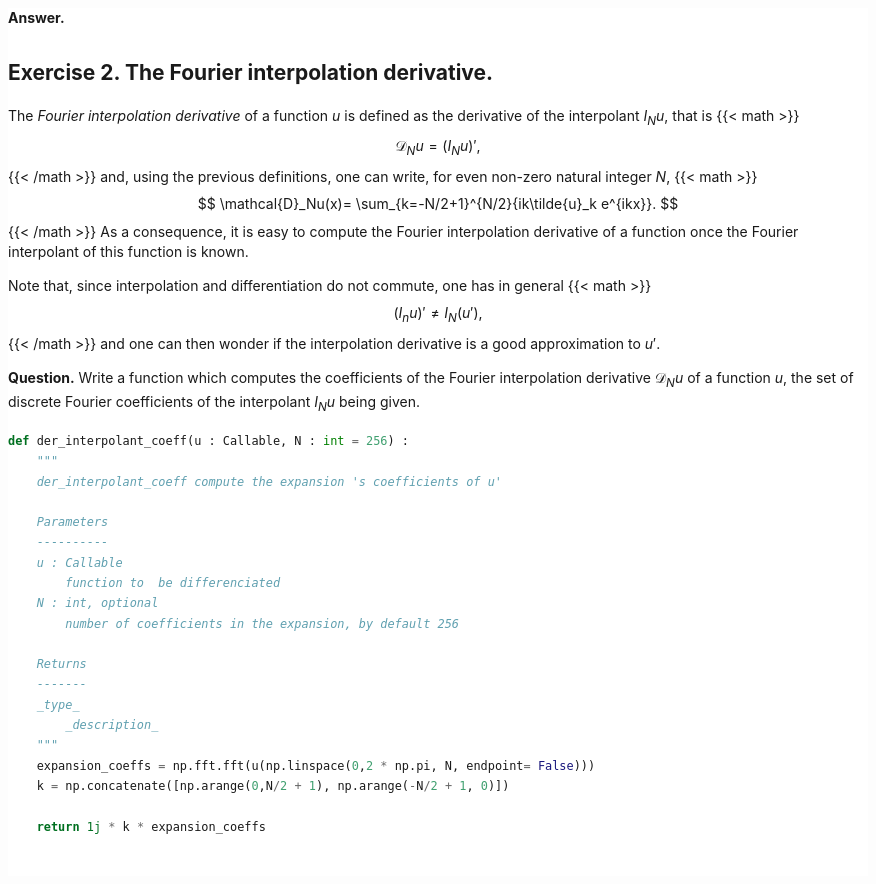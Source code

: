 

**Answer.**

## Exercise 2. The Fourier interpolation derivative.

The *Fourier interpolation derivative* of a function $u$ is defined as the derivative of the interpolant $I_Nu$, that is
 {{< math >}}
$$
\mathcal{D}_Nu=(I_Nu)',
$$
 {{< /math >}}
and, using the previous definitions, one can write, for even non-zero natural integer $N$,
 {{< math >}}
$$
\mathcal{D}_Nu(x)= \sum_{k=-N/2+1}^{N/2}{ik\tilde{u}_k e^{ikx}}.
$$
 {{< /math >}}
As a consequence, it is easy to compute the Fourier interpolation derivative of a function once the Fourier interpolant of this function is known. 

Note that, since interpolation and differentiation do not commute, one has in general
 {{< math >}}
$$
(I_nu)'\neq I_N(u'),
$$
 {{< /math >}}
and one can then wonder if the interpolation derivative is a good approximation to $u'$.

**Question.** Write a function which computes the coefficients of the Fourier interpolation derivative $\mathcal{D}_Nu$ of a function $u$, the set of discrete Fourier coefficients of the interpolant $I_Nu$ being given.


```python
def der_interpolant_coeff(u : Callable, N : int = 256) : 
    """
    der_interpolant_coeff compute the expansion 's coefficients of u'

    Parameters
    ----------
    u : Callable
        function to  be differenciated
    N : int, optional
        number of coefficients in the expansion, by default 256

    Returns
    -------
    _type_
        _description_
    """    
    expansion_coeffs = np.fft.fft(u(np.linspace(0,2 * np.pi, N, endpoint= False)))
    k = np.concatenate([np.arange(0,N/2 + 1), np.arange(-N/2 + 1, 0)])
    
    return 1j * k * expansion_coeffs
    
    
```
